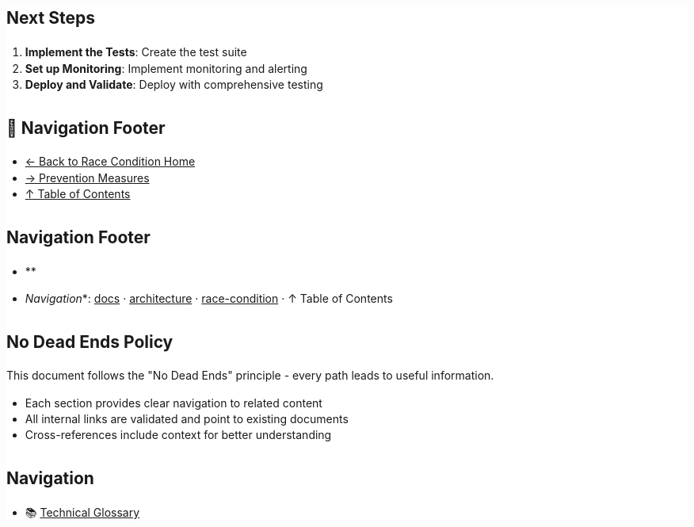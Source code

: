 ## Next Steps

1. **Implement the Tests**: Create the test suite
2. **Set up Monitoring**: Implement monitoring and alerting
3. **Deploy and Validate**: Deploy with comprehensive testing

## 🧭 Navigation Footer

* [← Back to Race Condition Home](README.md)
* [→ Prevention Measures](PREVENTION_MEASURES.md)
* [↑ Table of Contents](README.md)

## Navigation Footer

* \*\*

* *Navigation*\*: [docs](../../) · [architecture](../../architecture/) ·
  [race-condition](../../architecture/) · ↑ Table of Contents

## No Dead Ends Policy

This document follows the "No Dead Ends" principle - every path leads to useful information.

* Each section provides clear navigation to related content
* All internal links are validated and point to existing documents
* Cross-references include context for better understanding

## Navigation

* 📚 [Technical Glossary](../../../GLOSSARY.md)
